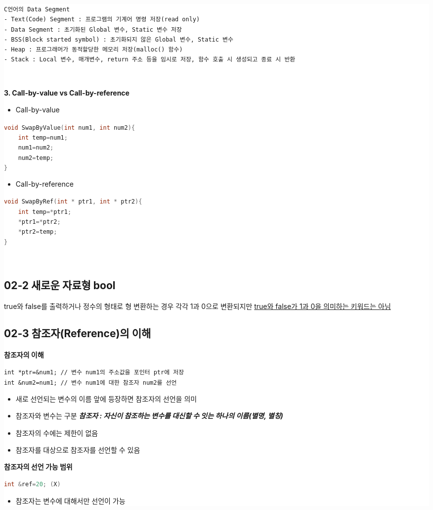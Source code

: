 ```
C언어의 Data Segment
- Text(Code) Segment : 프로그램의 기계어 명령 저장(read only)
- Data Segment : 초기화된 Global 변수, Static 변수 저장
- BSS(Block started symbol) : 초기화되지 않은 Global 변수, Static 변수
- Heap : 프로그래머가 동적할당한 메모리 저장(malloc() 함수)
- Stack : Local 변수, 매개변수, return 주소 등을 임시로 저장, 함수 호출 시 생성되고 종료 시 반환
```
<br>

**3. Call-by-value vs Call-by-reference**

- Call-by-value

```c++
void SwapByValue(int num1, int num2){
    int temp=num1;
    num1=num2;
    num2=temp;
}
```

- Call-by-reference

```c++
void SwapByRef(int * ptr1, int * ptr2){
    int temp=*ptr1;
    *ptr1=*ptr2;
    *ptr2=temp;
}
```

<br>

## 02-2 새로운 자료형 bool

true와 false를 출력하거나 정수의 형태로 형 변환하는 경우 각각 1과 0으로 변환되지만 <u>true와 false가 1과 0을 의미하는 키워드는 아님</u>
<br>

## 02-3 참조자(Reference)의 이해
**참조자의 이해**

```c+++
int *ptr=&num1; // 변수 num1의 주소값을 포인터 ptr에 저장
int &num2=num1; // 변수 num1에 대한 참조자 num2를 선언
```
- 새로 선언되는 변수의 이름 앞에 등장하면 참조자의 선언을 의미
- 참조자와 변수는 구분
***참조자 : 자신이 참조하는 변수를 대신할 수 잇는 하나의 이름(별명, 별칭)***

- 참조자의 수에는 제한이 없음
- 참조자를 대상으로 참조자를 선언할 수 있음

**참조자의 선언 가능 범위**

```c++
int &ref=20; (X)
```
- 참조자는 변수에 대해서만 선언이 가능
